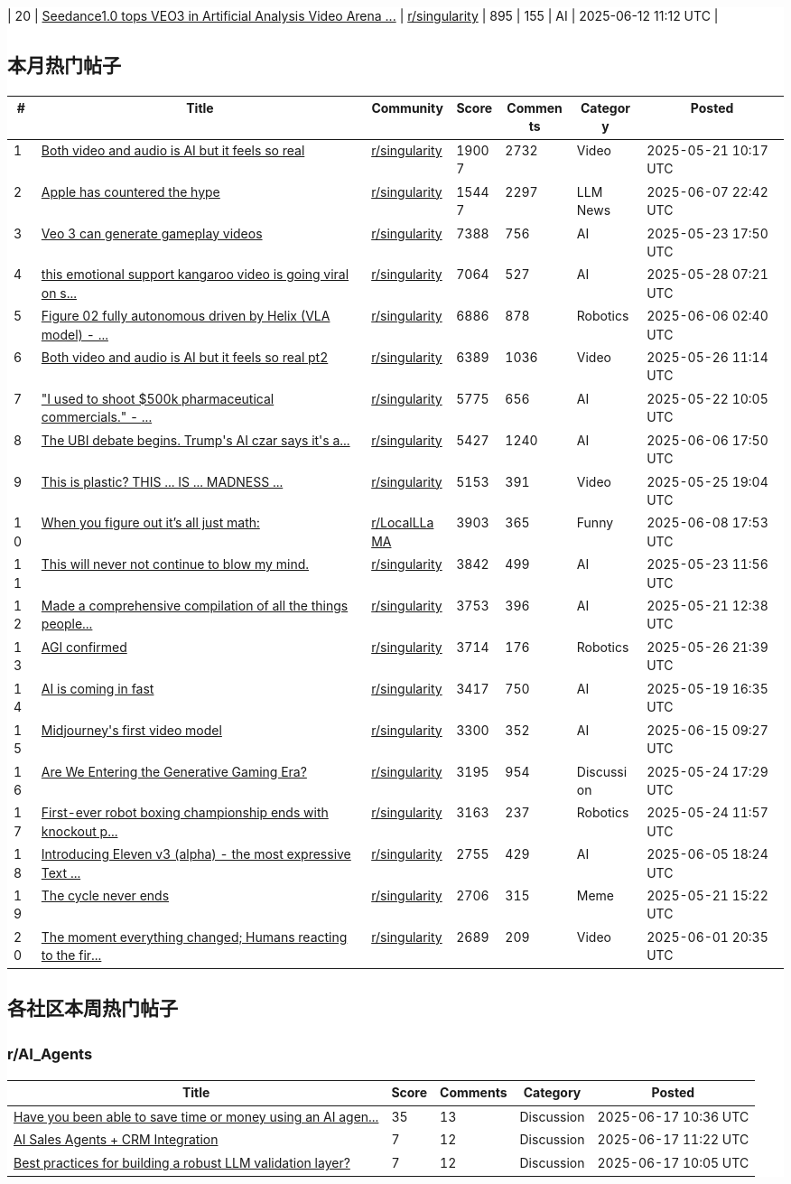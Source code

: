 | 20 | [Seedance1.0 tops VEO3 in Artificial Analysis Video Arena ...](https://www.reddit.com/comments/1l9jrpl) | [r/singularity](https://www.reddit.com/r/singularity) | 895 | 155 | AI | 2025-06-12 11:12 UTC |


## 本月热门帖子

| # | Title | Community | Score | Comments | Category | Posted |
|---|-------|-----------|-------|----------|----------|--------|
| 1 | [Both video and audio is AI but it feels so real](https://www.reddit.com/comments/1kruapg) | [r/singularity](https://www.reddit.com/r/singularity) | 19007 | 2732 | Video | 2025-05-21 10:17 UTC |
| 2 | [Apple has countered the hype](https://www.reddit.com/comments/1l5x9z9) | [r/singularity](https://www.reddit.com/r/singularity) | 15447 | 2297 | LLM News | 2025-06-07 22:42 UTC |
| 3 | [Veo 3 can generate gameplay videos](https://www.reddit.com/comments/1ktpxn9) | [r/singularity](https://www.reddit.com/r/singularity) | 7388 | 756 | AI | 2025-05-23 17:50 UTC |
| 4 | [this emotional support kangaroo video is going viral on s...](https://www.reddit.com/comments/1kxax4j) | [r/singularity](https://www.reddit.com/r/singularity) | 7064 | 527 | AI | 2025-05-28 07:21 UTC |
| 5 | [Figure 02 fully autonomous driven by Helix (VLA model) - ...](https://www.reddit.com/comments/1l4hmgt) | [r/singularity](https://www.reddit.com/r/singularity) | 6886 | 878 | Robotics | 2025-06-06 02:40 UTC |
| 6 | [Both video and audio is AI but it feels so real pt2](https://www.reddit.com/comments/1kvrsgd) | [r/singularity](https://www.reddit.com/r/singularity) | 6389 | 1036 | Video | 2025-05-26 11:14 UTC |
| 7 | [\"I used to shoot $500k pharmaceutical commercials.\" - \...](https://www.reddit.com/comments/1ksmyxw) | [r/singularity](https://www.reddit.com/r/singularity) | 5775 | 656 | AI | 2025-05-22 10:05 UTC |
| 8 | [The UBI debate begins.&nbsp;Trump\'s AI czar says it\'s a...](https://www.reddit.com/comments/1l4ysmr) | [r/singularity](https://www.reddit.com/r/singularity) | 5427 | 1240 | AI | 2025-06-06 17:50 UTC |
| 9 | [This is plastic?   THIS ...&nbsp;IS ...&nbsp;MADNESS ...](https://www.reddit.com/comments/1kvaap1) | [r/singularity](https://www.reddit.com/r/singularity) | 5153 | 391 | Video | 2025-05-25 19:04 UTC |
| 10 | [When you figure out it’s all just math:](https://www.reddit.com/comments/1l6ibwg) | [r/LocalLLaMA](https://www.reddit.com/r/LocalLLaMA) | 3903 | 365 | Funny | 2025-06-08 17:53 UTC |
| 11 | [This will never not continue to blow my mind.](https://www.reddit.com/comments/1kthogz) | [r/singularity](https://www.reddit.com/r/singularity) | 3842 | 499 | AI | 2025-05-23 11:56 UTC |
| 12 | [Made a comprehensive compilation of all the things people...](https://www.reddit.com/comments/1krwsaw) | [r/singularity](https://www.reddit.com/r/singularity) | 3753 | 396 | AI | 2025-05-21 12:38 UTC |
| 13 | [AGI confirmed](https://www.reddit.com/comments/1kw6c46) | [r/singularity](https://www.reddit.com/r/singularity) | 3714 | 176 | Robotics | 2025-05-26 21:39 UTC |
| 14 | [AI is coming in fast](https://www.reddit.com/comments/1kqg9ig) | [r/singularity](https://www.reddit.com/r/singularity) | 3417 | 750 | AI | 2025-05-19 16:35 UTC |
| 15 | [Midjourney\'s first video model](https://www.reddit.com/comments/1lbwaek) | [r/singularity](https://www.reddit.com/r/singularity) | 3300 | 352 | AI | 2025-06-15 09:27 UTC |
| 16 | [Are We Entering the Generative Gaming Era?](https://www.reddit.com/comments/1kuh1mt) | [r/singularity](https://www.reddit.com/r/singularity) | 3195 | 954 | Discussion | 2025-05-24 17:29 UTC |
| 17 | [First-ever robot boxing championship ends with knockout p...](https://www.reddit.com/comments/1ku9wml) | [r/singularity](https://www.reddit.com/r/singularity) | 3163 | 237 | Robotics | 2025-05-24 11:57 UTC |
| 18 | [Introducing Eleven v3 (alpha) - the most expressive Text ...](https://www.reddit.com/comments/1l46lz5) | [r/singularity](https://www.reddit.com/r/singularity) | 2755 | 429 | AI | 2025-06-05 18:24 UTC |
| 19 | [The cycle never ends](https://www.reddit.com/comments/1ks0jrb) | [r/singularity](https://www.reddit.com/r/singularity) | 2706 | 315 | Meme | 2025-05-21 15:22 UTC |
| 20 | [The moment everything changed; Humans reacting to the fir...](https://www.reddit.com/comments/1l0z5yk) | [r/singularity](https://www.reddit.com/r/singularity) | 2689 | 209 | Video | 2025-06-01 20:35 UTC |


## 各社区本周热门帖子

### r/AI_Agents

| Title | Score | Comments | Category | Posted |
|-------|-------|----------|----------|--------|
| [Have you been able to save time or money using an AI agen...](https://www.reddit.com/comments/1ldjr4c) | 35 | 13 | Discussion | 2025-06-17 10:36 UTC |
| [AI Sales Agents + CRM Integration](https://www.reddit.com/comments/1ldkjrg) | 7 | 12 | Discussion | 2025-06-17 11:22 UTC |
| [Best practices for building a robust LLM validation layer?](https://www.reddit.com/comments/1ldj9h1) | 7 | 12 | Discussion | 2025-06-17 10:05 UTC |
